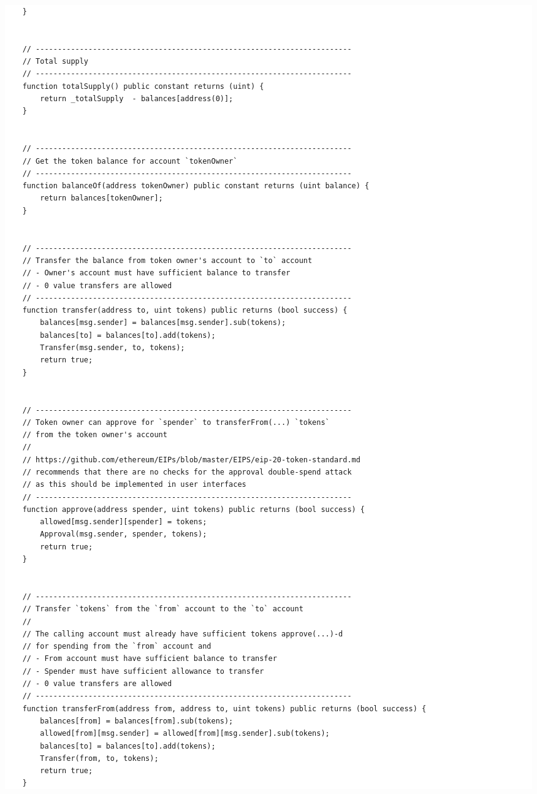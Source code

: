 ```
    }


    // ------------------------------------------------------------------------
    // Total supply
    // ------------------------------------------------------------------------
    function totalSupply() public constant returns (uint) {
        return _totalSupply  - balances[address(0)];
    }


    // ------------------------------------------------------------------------
    // Get the token balance for account `tokenOwner`
    // ------------------------------------------------------------------------
    function balanceOf(address tokenOwner) public constant returns (uint balance) {
        return balances[tokenOwner];
    }


    // ------------------------------------------------------------------------
    // Transfer the balance from token owner's account to `to` account
    // - Owner's account must have sufficient balance to transfer
    // - 0 value transfers are allowed
    // ------------------------------------------------------------------------
    function transfer(address to, uint tokens) public returns (bool success) {
        balances[msg.sender] = balances[msg.sender].sub(tokens);
        balances[to] = balances[to].add(tokens);
        Transfer(msg.sender, to, tokens);
        return true;
    }


    // ------------------------------------------------------------------------
    // Token owner can approve for `spender` to transferFrom(...) `tokens`
    // from the token owner's account
    //
    // https://github.com/ethereum/EIPs/blob/master/EIPS/eip-20-token-standard.md
    // recommends that there are no checks for the approval double-spend attack
    // as this should be implemented in user interfaces
    // ------------------------------------------------------------------------
    function approve(address spender, uint tokens) public returns (bool success) {
        allowed[msg.sender][spender] = tokens;
        Approval(msg.sender, spender, tokens);
        return true;
    }


    // ------------------------------------------------------------------------
    // Transfer `tokens` from the `from` account to the `to` account
    //
    // The calling account must already have sufficient tokens approve(...)-d
    // for spending from the `from` account and
    // - From account must have sufficient balance to transfer
    // - Spender must have sufficient allowance to transfer
    // - 0 value transfers are allowed
    // ------------------------------------------------------------------------
    function transferFrom(address from, address to, uint tokens) public returns (bool success) {
        balances[from] = balances[from].sub(tokens);
        allowed[from][msg.sender] = allowed[from][msg.sender].sub(tokens);
        balances[to] = balances[to].add(tokens);
        Transfer(from, to, tokens);
        return true;
    }
```